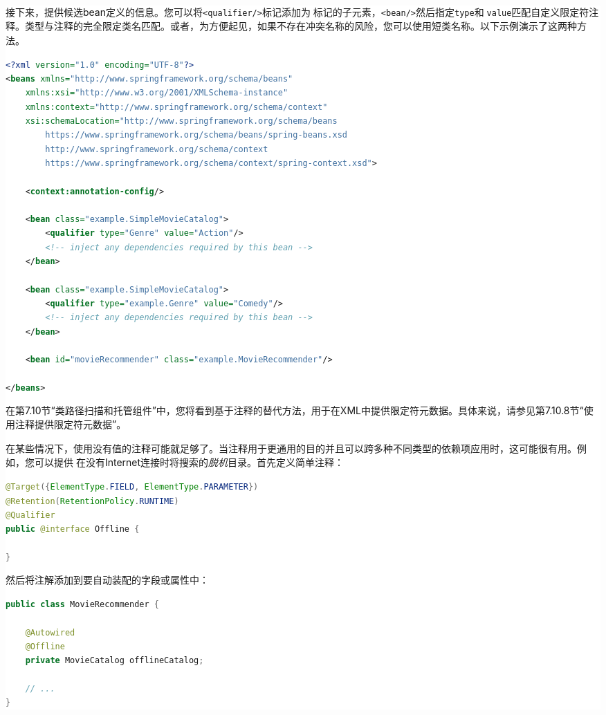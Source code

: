 接下来，提供候选bean定义的信息。您可以将`<qualifier/>`标记添加为 标记的子元素，`<bean/>`然后指定`type`和 `value`匹配自定义限定符注释。类型与注释的完全限定类名匹配。或者，为方便起见，如果不存在冲突名称的风险，您可以使用短类名称。以下示例演示了这两种方法。

```xml
<?xml version="1.0" encoding="UTF-8"?>
<beans xmlns="http://www.springframework.org/schema/beans"
    xmlns:xsi="http://www.w3.org/2001/XMLSchema-instance"
    xmlns:context="http://www.springframework.org/schema/context"
    xsi:schemaLocation="http://www.springframework.org/schema/beans
        https://www.springframework.org/schema/beans/spring-beans.xsd
        http://www.springframework.org/schema/context
        https://www.springframework.org/schema/context/spring-context.xsd">

    <context:annotation-config/>

    <bean class="example.SimpleMovieCatalog">
        <qualifier type="Genre" value="Action"/>
        <!-- inject any dependencies required by this bean -->
    </bean>

    <bean class="example.SimpleMovieCatalog">
        <qualifier type="example.Genre" value="Comedy"/>
        <!-- inject any dependencies required by this bean -->
    </bean>

    <bean id="movieRecommender" class="example.MovieRecommender"/>

</beans>
```

在第7.10节“类路径扫描和托管组件”中，您将看到基于注释的替代方法，用于在XML中提供限定符元数据。具体来说，请参见第7.10.8节“使用注释提供限定符元数据”。

在某些情况下，使用没有值的注释可能就足够了。当注释用于更通用的目的并且可以跨多种不同类型的依赖项应用时，这可能很有用。例如，您可以提供 在没有Internet连接时将搜索的*脱机*目录。首先定义简单注释：

```Java
@Target({ElementType.FIELD, ElementType.PARAMETER})
@Retention(RetentionPolicy.RUNTIME)
@Qualifier
public @interface Offline {

}
```

然后将注解添加到要自动装配的字段或属性中：

```java
public class MovieRecommender {

    @Autowired
    @Offline
    private MovieCatalog offlineCatalog;

    // ...
}
```
